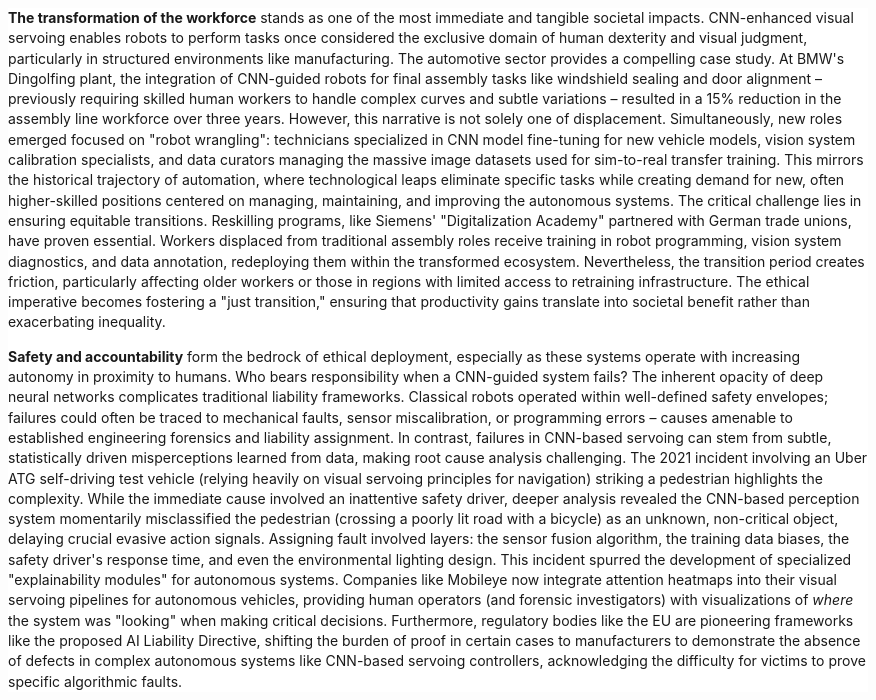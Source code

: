 **The transformation of the workforce** stands as one of the most immediate and tangible societal impacts. CNN-enhanced visual servoing enables robots to perform tasks once considered the exclusive domain of human dexterity and visual judgment, particularly in structured environments like manufacturing. The automotive sector provides a compelling case study. At BMW's Dingolfing plant, the integration of CNN-guided robots for final assembly tasks like windshield sealing and door alignment – previously requiring skilled human workers to handle complex curves and subtle variations – resulted in a 15% reduction in the assembly line workforce over three years. However, this narrative is not solely one of displacement. Simultaneously, new roles emerged focused on "robot wrangling": technicians specialized in CNN model fine-tuning for new vehicle models, vision system calibration specialists, and data curators managing the massive image datasets used for sim-to-real transfer training. This mirrors the historical trajectory of automation, where technological leaps eliminate specific tasks while creating demand for new, often higher-skilled positions centered on managing, maintaining, and improving the autonomous systems. The critical challenge lies in ensuring equitable transitions. Reskilling programs, like Siemens' "Digitalization Academy" partnered with German trade unions, have proven essential. Workers displaced from traditional assembly roles receive training in robot programming, vision system diagnostics, and data annotation, redeploying them within the transformed ecosystem. Nevertheless, the transition period creates friction, particularly affecting older workers or those in regions with limited access to retraining infrastructure. The ethical imperative becomes fostering a "just transition," ensuring that productivity gains translate into societal benefit rather than exacerbating inequality.

**Safety and accountability** form the bedrock of ethical deployment, especially as these systems operate with increasing autonomy in proximity to humans. Who bears responsibility when a CNN-guided system fails? The inherent opacity of deep neural networks complicates traditional liability frameworks. Classical robots operated within well-defined safety envelopes; failures could often be traced to mechanical faults, sensor miscalibration, or programming errors – causes amenable to established engineering forensics and liability assignment. In contrast, failures in CNN-based servoing can stem from subtle, statistically driven misperceptions learned from data, making root cause analysis challenging. The 2021 incident involving an Uber ATG self-driving test vehicle (relying heavily on visual servoing principles for navigation) striking a pedestrian highlights the complexity. While the immediate cause involved an inattentive safety driver, deeper analysis revealed the CNN-based perception system momentarily misclassified the pedestrian (crossing a poorly lit road with a bicycle) as an unknown, non-critical object, delaying crucial evasive action signals. Assigning fault involved layers: the sensor fusion algorithm, the training data biases, the safety driver's response time, and even the environmental lighting design. This incident spurred the development of specialized "explainability modules" for autonomous systems. Companies like Mobileye now integrate attention heatmaps into their visual servoing pipelines for autonomous vehicles, providing human operators (and forensic investigators) with visualizations of *where* the system was "looking" when making critical decisions. Furthermore, regulatory bodies like the EU are pioneering frameworks like the proposed AI Liability Directive, shifting the burden of proof in certain cases to manufacturers to demonstrate the absence of defects in complex autonomous systems like CNN-based servoing controllers, acknowledging the difficulty for victims to prove specific algorithmic faults.
